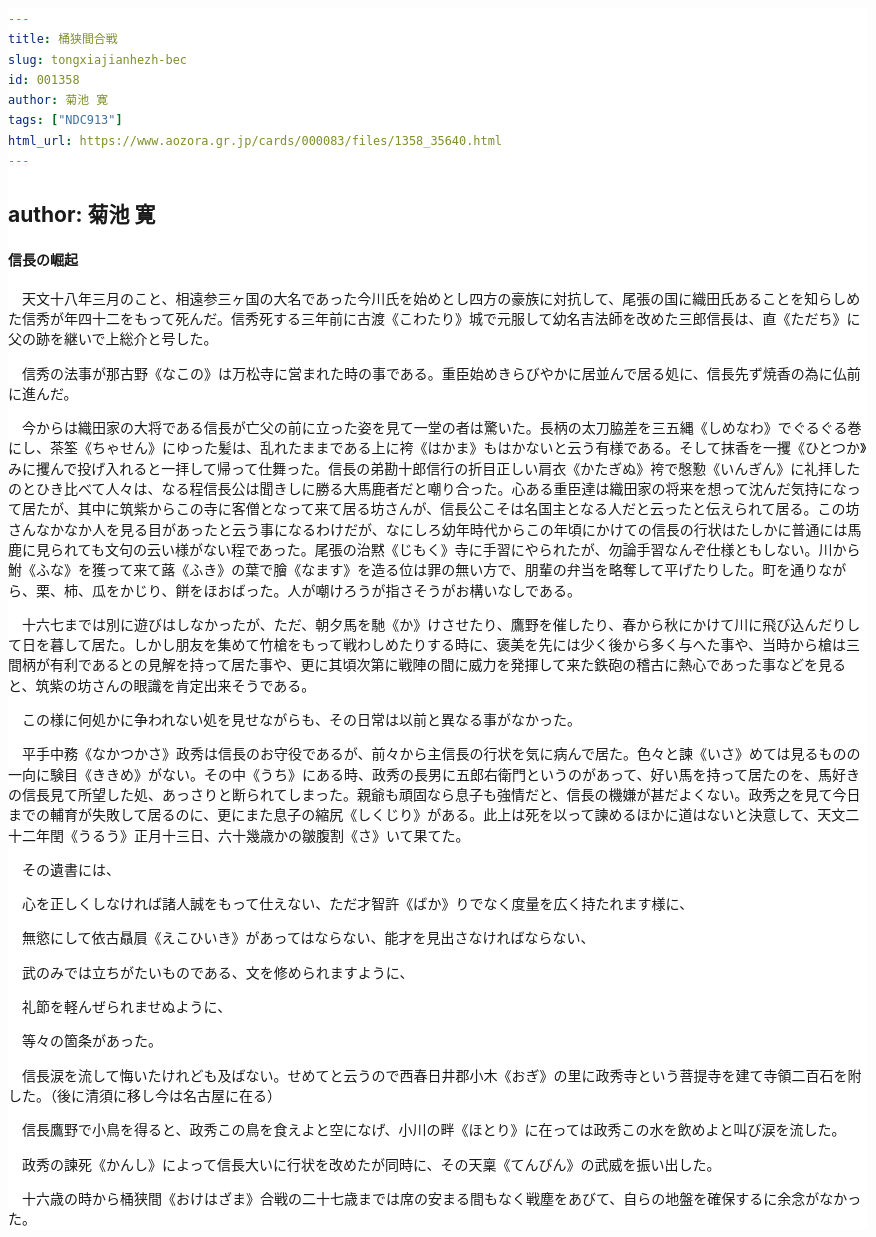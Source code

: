 ```yaml
---
title: 桶狭間合戦
slug: tongxiajianhezh-bec
id: 001358
author: 菊池 寛
tags: ["NDC913"]
html_url: https://www.aozora.gr.jp/cards/000083/files/1358_35640.html
---
```


## author: 菊池 寛

#### 信長の崛起




　天文十八年三月のこと、相遠参三ヶ国の大名であった今川氏を始めとし四方の豪族に対抗して、尾張の国に織田氏あることを知らしめた信秀が年四十二をもって死んだ。信秀死する三年前に古渡《こわたり》城で元服して幼名吉法師を改めた三郎信長は、直《ただち》に父の跡を継いで上総介と号した。

　信秀の法事が那古野《なこの》は万松寺に営まれた時の事である。重臣始めきらびやかに居並んで居る処に、信長先ず焼香の為に仏前に進んだ。

　今からは織田家の大将である信長が亡父の前に立った姿を見て一堂の者は驚いた。長柄の太刀脇差を三五縄《しめなわ》でぐるぐる巻にし、茶筌《ちゃせん》にゆった髪は、乱れたままである上に袴《はかま》もはかないと云う有様である。そして抹香を一攫《ひとつか》みに攫んで投げ入れると一拝して帰って仕舞った。信長の弟勘十郎信行の折目正しい肩衣《かたぎぬ》袴で慇懃《いんぎん》に礼拝したのとひき比べて人々は、なる程信長公は聞きしに勝る大馬鹿者だと嘲り合った。心ある重臣達は織田家の将来を想って沈んだ気持になって居たが、其中に筑紫からこの寺に客僧となって来て居る坊さんが、信長公こそは名国主となる人だと云ったと伝えられて居る。この坊さんなかなか人を見る目があったと云う事になるわけだが、なにしろ幼年時代からこの年頃にかけての信長の行状はたしかに普通には馬鹿に見られても文句の云い様がない程であった。尾張の治黙《じもく》寺に手習にやられたが、勿論手習なんぞ仕様ともしない。川から鮒《ふな》を獲って来て蕗《ふき》の葉で膾《なます》を造る位は罪の無い方で、朋輩の弁当を略奪して平げたりした。町を通りながら、栗、柿、瓜をかじり、餅をほおばった。人が嘲けろうが指さそうがお構いなしである。

　十六七までは別に遊びはしなかったが、ただ、朝夕馬を馳《か》けさせたり、鷹野を催したり、春から秋にかけて川に飛び込んだりして日を暮して居た。しかし朋友を集めて竹槍をもって戦わしめたりする時に、褒美を先には少く後から多く与へた事や、当時から槍は三間柄が有利であるとの見解を持って居た事や、更に其頃次第に戦陣の間に威力を発揮して来た鉄砲の稽古に熱心であった事などを見ると、筑紫の坊さんの眼識を肯定出来そうである。

　この様に何処かに争われない処を見せながらも、その日常は以前と異なる事がなかった。

　平手中務《なかつかさ》政秀は信長のお守役であるが、前々から主信長の行状を気に病んで居た。色々と諫《いさ》めては見るものの一向に験目《ききめ》がない。その中《うち》にある時、政秀の長男に五郎右衛門というのがあって、好い馬を持って居たのを、馬好きの信長見て所望した処、あっさりと断られてしまった。親爺も頑固なら息子も強情だと、信長の機嫌が甚だよくない。政秀之を見て今日までの輔育が失敗して居るのに、更にまた息子の縮尻《しくじり》がある。此上は死を以って諫めるほかに道はないと決意して、天文二十二年閏《うるう》正月十三日、六十幾歳かの皺腹割《さ》いて果てた。

　その遺書には、

　心を正しくしなければ諸人誠をもって仕えない、ただ才智許《ばか》りでなく度量を広く持たれます様に、

　無慾にして依古贔屓《えこひいき》があってはならない、能才を見出さなければならない、

　武のみでは立ちがたいものである、文を修められますように、

　礼節を軽んぜられませぬように、

　等々の箇条があった。

　信長涙を流して悔いたけれども及ばない。せめてと云うので西春日井郡小木《おぎ》の里に政秀寺という菩提寺を建て寺領二百石を附した。（後に清須に移し今は名古屋に在る）

　信長鷹野で小鳥を得ると、政秀この鳥を食えよと空になげ、小川の畔《ほとり》に在っては政秀この水を飲めよと叫び涙を流した。

　政秀の諫死《かんし》によって信長大いに行状を改めたが同時に、その天稟《てんびん》の武威を振い出した。

　十六歳の時から桶狭間《おけはざま》合戦の二十七歳までは席の安まる間もなく戦塵をあびて、自らの地盤を確保するに余念がなかった。

